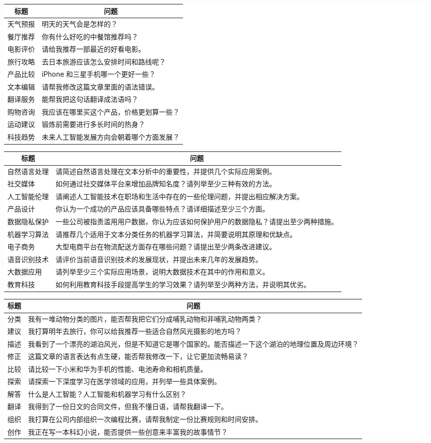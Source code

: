 |标题|问题|
|----|----|
|天气预报|明天的天气会是怎样的？|
|餐厅推荐|你有什么好吃的中餐馆推荐吗？|
|电影评价|请给我推荐一部最近的好看电影。|
|旅行攻略|去日本旅游应该怎么安排时间和路线呢？|
|产品比较|iPhone 和三星手机哪一个更好一些？|
|文本编辑|请帮我修改这篇文章里面的语法错误。|
|翻译服务|能帮我把这句话翻译成法语吗？|
|购物咨询|我应该在哪里买这个产品，价格更划算一些？|
|运动建议|锻炼前需要进行多长时间的热身？|
|科技趋势|未来人工智能发展方向会朝着哪个方面发展？|

|标题|问题|
|----|----|
|自然语言处理|请简述自然语言处理在文本分析中的重要性，并提供几个实际应用案例。|
|社交媒体|如何通过社交媒体平台来增加品牌知名度？请列举至少三种有效的方法。|
|人工智能伦理|请阐述人工智能技术在职场和生活中存在的一些伦理问题，并提出相应解决方案。|
|产品设计|你认为一个成功的产品应该具备哪些特点？请详细描述至少三个方面。|
|数据隐私保护|一些公司被指责滥用用户数据，你认为应该如何保护用户的数据隐私？请提出至少两种措施。|
|机器学习算法|请推荐几个适用于文本分类任务的机器学习算法，并简要说明其原理和优缺点。|
|电子商务|大型电商平台在物流配送方面存在哪些问题？请提出至少两条改进建议。|
|语音识别技术|请评价当前语音识别技术的发展现状，并提出未来几年的发展趋势。|
|大数据应用|请列举至少三个实际应用场景，说明大数据技术在其中的作用和意义。|
|教育科技|如何利用教育科技手段提高学生的学习效果？请列举至少两种方法，并说明其优劣。|

| 标题 | 问题 |
| --- | --- |
| 分类 | 我有一堆动物分类的图片，能否帮我把它们分成哺乳动物和非哺乳动物两类？ |
| 建议 | 我打算明年去旅行，你可以给我推荐一些适合自然风光摄影的地方吗？ |
| 描述 | 我看到了一个漂亮的湖泊风光，但是不知道它是哪个国家的。能否描述一下这个湖泊的地理位置及周边环境？ |
| 修正 | 这篇文章的语言表达有点生硬，能否帮我修改一下，让它更加流畅易读？ |
| 比较 | 请比较一下小米和华为手机的性能、电池寿命和相机质量。 |
| 探索 | 请探索一下深度学习在医学领域的应用，并列举一些具体案例。 |
| 解答 | 什么是人工智能？人工智能和机器学习有什么区别？ |
| 翻译 | 我得到了一份日文的合同文件，但我不懂日语，请帮我翻译一下。 |
| 组织 | 我打算在公司内部组织一次编程比赛，请帮我制定一份比赛规则和时间安排。 |
| 创作 | 我正在写一本科幻小说，能否提供一些创意来丰富我的故事情节？ |
